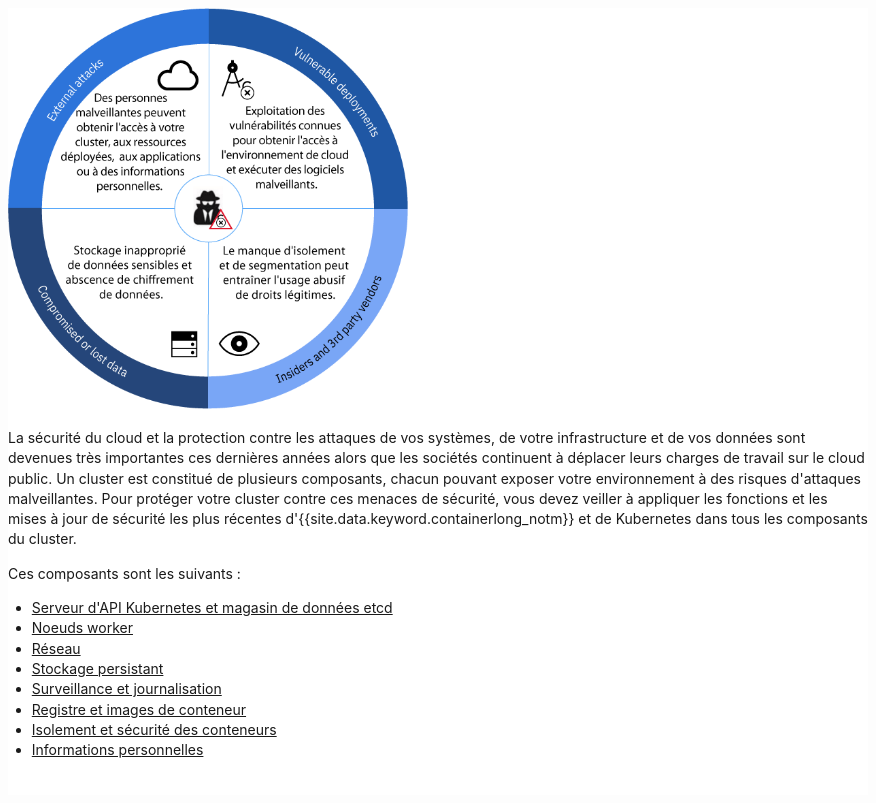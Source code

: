 <img src="images/cs_security_threats.png" width="400" alt="Menaces de sécurité concernant votre cluster" style="width:400px; border-style: none"/>

La sécurité du cloud et la protection contre les attaques de vos systèmes, de votre infrastructure et de vos données sont devenues très importantes ces dernières années alors que les sociétés continuent à déplacer leurs charges de travail sur le cloud public. Un cluster est constitué de plusieurs composants, chacun pouvant exposer votre environnement à des risques d'attaques malveillantes. Pour protéger votre cluster contre ces menaces de sécurité, vous devez veiller à appliquer les fonctions et les mises à jour de sécurité les plus récentes d'{{site.data.keyword.containerlong_notm}} et de Kubernetes dans tous les composants du cluster.

Ces composants sont les suivants :
- [Serveur d'API Kubernetes et magasin de données etcd](#apiserver)
- [Noeuds worker](#workernodes)
- [Réseau](#network)
- [Stockage persistant](#storage)
- [Surveillance et journalisation](#monitoring_logging)
- [Registre et images de conteneur](#images_registry)
- [Isolement et sécurité des conteneurs](#container)
- [Informations personnelles](#pi)

<br />

